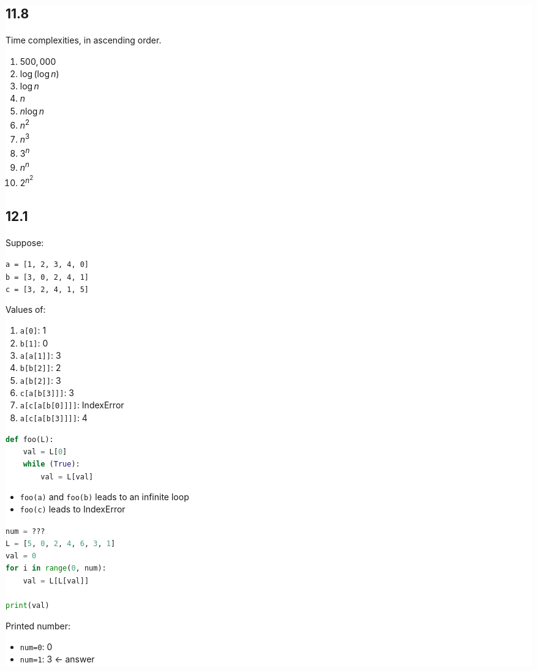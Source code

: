 ## 11.8
Time complexities, in ascending order.

1. $500,000$
2. $\log{(\log{n})}$ 
3. $\log{n}$
4. $n$
5. $n\log{n}$
6. $n^{2}$
7. $n^3$
8. $3^{n}$
9. $n^{n}$
10. $2^{n^{2}}$ 

## 12.1

Suppose:
```
a = [1, 2, 3, 4, 0]
b = [3, 0, 2, 4, 1]
c = [3, 2, 4, 1, 5]
```

Values of:
1. `a[0]`: 1
2. `b[1]`: 0
3. `a[a[1]]`: 3
4. `b[b[2]]`: 2
5. `a[b[2]]`: 3
6. `c[a[b[3]]]`: 3
7. `a[c[a[b[0]]]]`: IndexError
8. `a[c[a[b[3]]]]`: 4

```python
def foo(L):
    val = L[0]
    while (True):
        val = L[val]
```
- `foo(a)` and `foo(b)` leads to an infinite loop 
- `foo(c)` leads to IndexError

```python
num = ???
L = [5, 0, 2, 4, 6, 3, 1]
val = 0
for i in range(0, num):
    val = L[L[val]]

print(val)
```

Printed number:
- `num=0`: 0
- `num=1`: 3 <- answer
